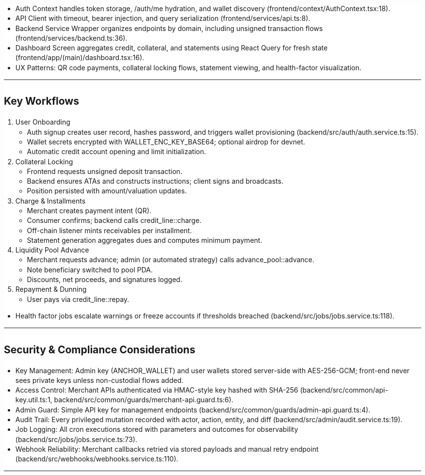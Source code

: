 - Auth Context handles token storage, /auth/me hydration, and wallet discovery (frontend/context/AuthContext.tsx:18).
- API Client with timeout, bearer injection, and query serialization (frontend/services/api.ts:8).
- Backend Service Wrapper organizes endpoints by domain, including unsigned transaction flows (frontend/services/backend.ts:36).
- Dashboard Screen aggregates credit, collateral, and statements using React Query for fresh state (frontend/app/(main)/dashboard.tsx:16).
- UX Patterns: QR code payments, collateral locking flows, statement viewing, and health-factor visualization.

---

##  Key Workflows

1. User Onboarding
   - Auth signup creates user record, hashes password, and triggers wallet provisioning (backend/src/auth/auth.service.ts:15).
   - Wallet secrets encrypted with WALLET_ENC_KEY_BASE64; optional airdrop for devnet.
   - Automatic credit account opening and limit initialization.
2. Collateral Locking
   - Frontend requests unsigned deposit transaction.
   - Backend ensures ATAs and constructs instructions; client signs and broadcasts.
   - Position persisted with amount/valuation updates.
3. Charge & Installments
   - Merchant creates payment intent (QR).
   - Consumer confirms; backend calls credit_line::charge.
   - Off-chain listener mints receivables per installment.
   - Statement generation aggregates dues and computes minimum payment.
4. Liquidity Pool Advance
   - Merchant requests advance; admin (or automated strategy) calls advance_pool::advance.
   - Note beneficiary switched to pool PDA.
   - Discounts, net proceeds, and signatures logged.
5. Repayment & Dunning
   - User pays via credit_line::repay.

  - Health factor jobs escalate warnings or freeze accounts if thresholds breached (backend/src/jobs/jobs.service.ts:118).

---

## Security & Compliance Considerations

- Key Management: Admin key (ANCHOR_WALLET) and user wallets stored server-side with AES-256-GCM; front-end never sees private keys unless non-custodial flows added.
- Access Control: Merchant APIs authenticated via HMAC-style key hashed with SHA-256 (backend/src/common/api-key.util.ts:1, backend/src/common/guards/merchant-api.guard.ts:6).
- Admin Guard: Simple API key for management endpoints (backend/src/common/guards/admin-api.guard.ts:4).
- Audit Trail: Every privileged mutation recorded with actor, action, entity, and diff (backend/src/admin/audit.service.ts:19).
- Job Logging: All cron executions stored with parameters and outcomes for observability (backend/src/jobs/jobs.service.ts:73).
- Webhook Reliability: Merchant callbacks retried via stored payloads and manual retry endpoint (backend/src/webhooks/webhooks.service.ts:110).

---